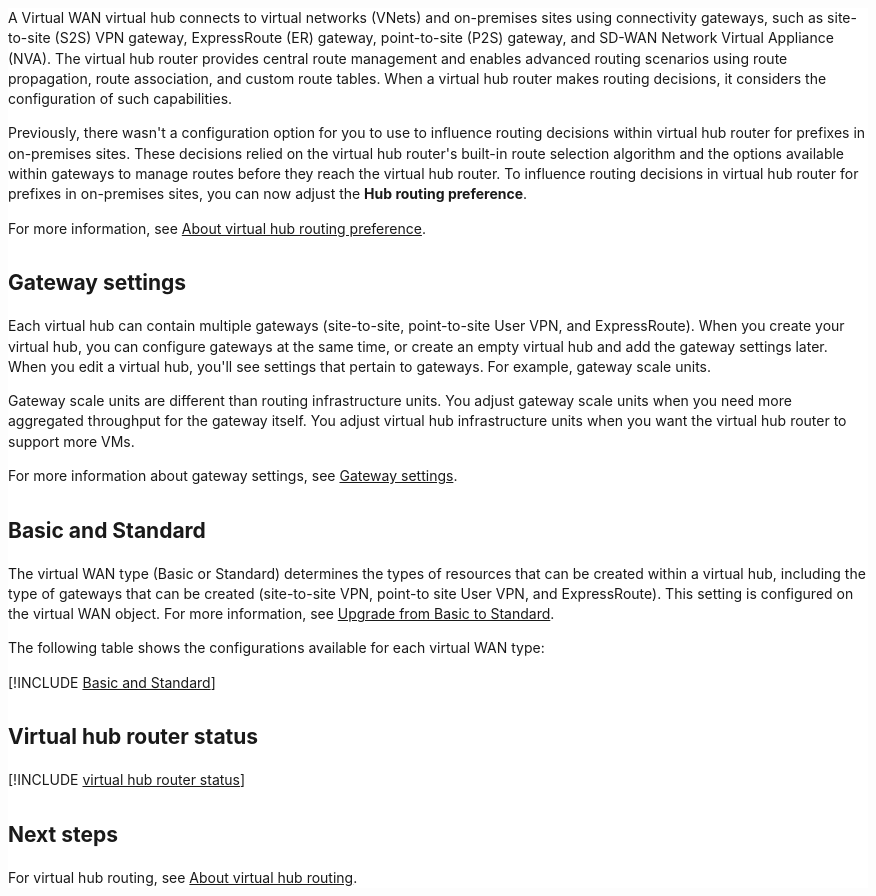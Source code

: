 A Virtual WAN virtual hub connects to virtual networks (VNets) and on-premises sites using connectivity gateways, such as site-to-site (S2S) VPN gateway, ExpressRoute (ER) gateway, point-to-site (P2S) gateway, and SD-WAN Network Virtual Appliance (NVA). The virtual hub router provides central route management and enables advanced routing scenarios using route propagation, route association, and custom route tables. When a virtual hub router makes routing decisions, it considers the configuration of such capabilities.

Previously, there wasn't a configuration option for you to use to influence routing decisions within virtual hub router for prefixes in on-premises sites. These decisions relied on the virtual hub router's built-in route selection algorithm and the options available within gateways to manage routes before they reach the virtual hub router. To influence routing decisions in virtual hub router for prefixes in on-premises sites, you can now adjust the **Hub routing preference**.

For more information, see [About virtual hub routing preference](about-virtual-hub-routing-preference.md).

## <a name="gateway"></a>Gateway settings

Each virtual hub can contain multiple gateways (site-to-site, point-to-site User VPN, and ExpressRoute). When you create your virtual hub, you can configure gateways at the same time, or create an empty virtual hub and add the gateway settings later. When you edit a virtual hub, you'll see settings that pertain to gateways. For example, gateway scale units.

Gateway scale units are different than routing infrastructure units. You adjust gateway scale units when you need more aggregated throughput for the gateway itself. You adjust virtual hub infrastructure units when you want the virtual hub router to support more VMs.

For more information about gateway settings, see [Gateway settings](gateway-settings.md).

## <a name="type"></a>Basic and Standard

The virtual WAN type (Basic or Standard) determines the types of resources that can be created within a virtual hub, including the type of gateways that can be created (site-to-site VPN, point-to site User VPN, and ExpressRoute). This setting is configured on the virtual WAN object. For more information, see [Upgrade from Basic to Standard](upgrade-virtual-wan.md).

The following table shows the configurations available for each virtual WAN type:

[!INCLUDE [Basic and Standard](../../includes/virtual-wan-standard-basic-include.md)]

## <a name="router-status"></a>Virtual hub router status

[!INCLUDE [virtual hub router status](../../includes/virtual-wan-hub-router-status.md)]

## Next steps

For virtual hub routing, see [About virtual hub routing](about-virtual-hub-routing.md).
